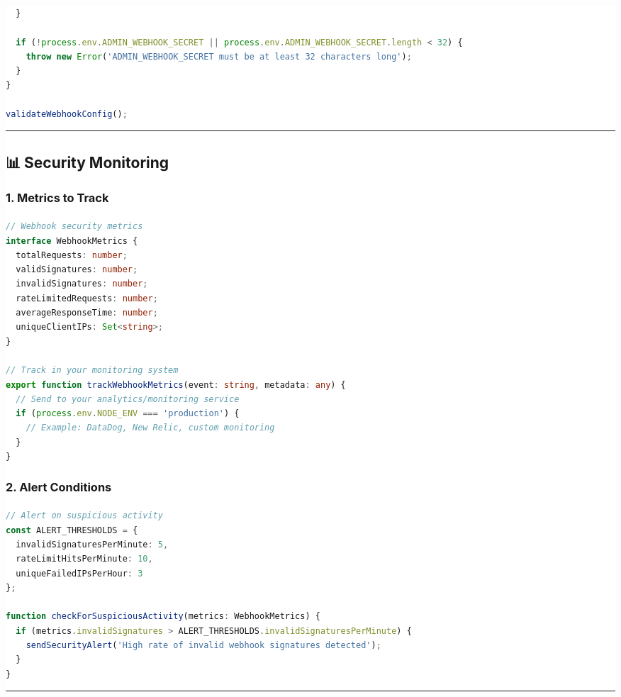 ```typescript
  }
  
  if (!process.env.ADMIN_WEBHOOK_SECRET || process.env.ADMIN_WEBHOOK_SECRET.length < 32) {
    throw new Error('ADMIN_WEBHOOK_SECRET must be at least 32 characters long');
  }
}

validateWebhookConfig();
```

---

## 📊 Security Monitoring

### 1. Metrics to Track
```typescript
// Webhook security metrics
interface WebhookMetrics {
  totalRequests: number;
  validSignatures: number;
  invalidSignatures: number;
  rateLimitedRequests: number;
  averageResponseTime: number;
  uniqueClientIPs: Set<string>;
}

// Track in your monitoring system
export function trackWebhookMetrics(event: string, metadata: any) {
  // Send to your analytics/monitoring service
  if (process.env.NODE_ENV === 'production') {
    // Example: DataDog, New Relic, custom monitoring
  }
}
```

### 2. Alert Conditions
```typescript
// Alert on suspicious activity
const ALERT_THRESHOLDS = {
  invalidSignaturesPerMinute: 5,
  rateLimitHitsPerMinute: 10,
  uniqueFailedIPsPerHour: 3
};

function checkForSuspiciousActivity(metrics: WebhookMetrics) {
  if (metrics.invalidSignatures > ALERT_THRESHOLDS.invalidSignaturesPerMinute) {
    sendSecurityAlert('High rate of invalid webhook signatures detected');
  }
}
```

---